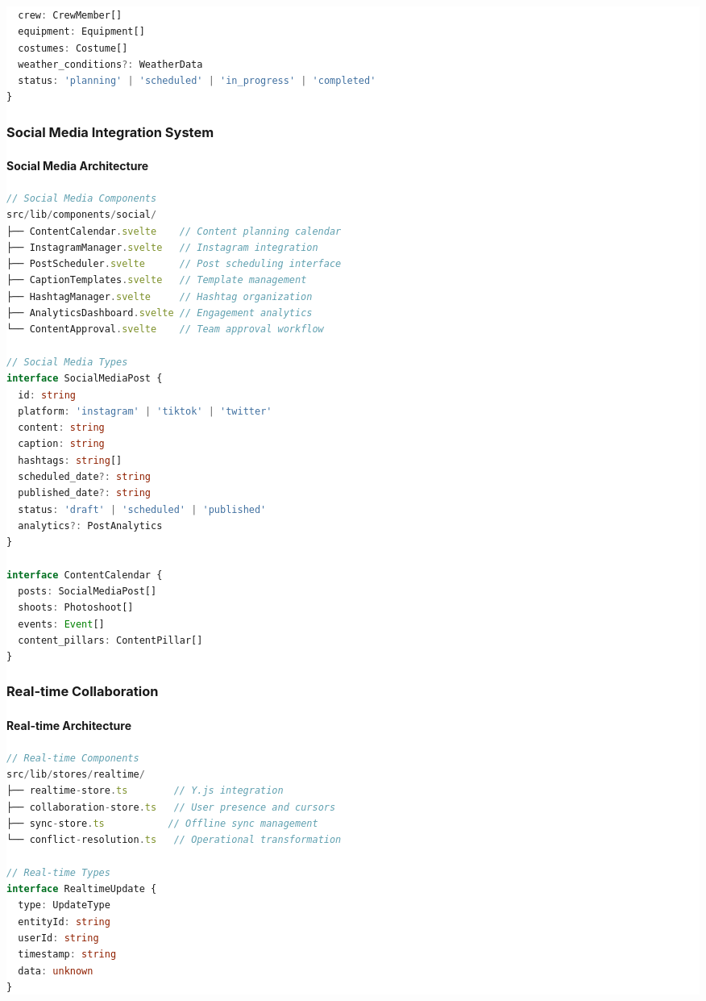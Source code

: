 ```typescript
  crew: CrewMember[]
  equipment: Equipment[]
  costumes: Costume[]
  weather_conditions?: WeatherData
  status: 'planning' | 'scheduled' | 'in_progress' | 'completed'
}
```

### Social Media Integration System

#### Social Media Architecture
```typescript
// Social Media Components
src/lib/components/social/
├── ContentCalendar.svelte    // Content planning calendar
├── InstagramManager.svelte   // Instagram integration
├── PostScheduler.svelte      // Post scheduling interface
├── CaptionTemplates.svelte   // Template management
├── HashtagManager.svelte     // Hashtag organization
├── AnalyticsDashboard.svelte // Engagement analytics
└── ContentApproval.svelte    // Team approval workflow

// Social Media Types
interface SocialMediaPost {
  id: string
  platform: 'instagram' | 'tiktok' | 'twitter'
  content: string
  caption: string
  hashtags: string[]
  scheduled_date?: string
  published_date?: string
  status: 'draft' | 'scheduled' | 'published'
  analytics?: PostAnalytics
}

interface ContentCalendar {
  posts: SocialMediaPost[]
  shoots: Photoshoot[]
  events: Event[]
  content_pillars: ContentPillar[]
}
```

### Real-time Collaboration

#### Real-time Architecture
```typescript
// Real-time Components
src/lib/stores/realtime/
├── realtime-store.ts        // Y.js integration
├── collaboration-store.ts   // User presence and cursors
├── sync-store.ts           // Offline sync management
└── conflict-resolution.ts   // Operational transformation

// Real-time Types
interface RealtimeUpdate {
  type: UpdateType
  entityId: string
  userId: string
  timestamp: string
  data: unknown
}
```
